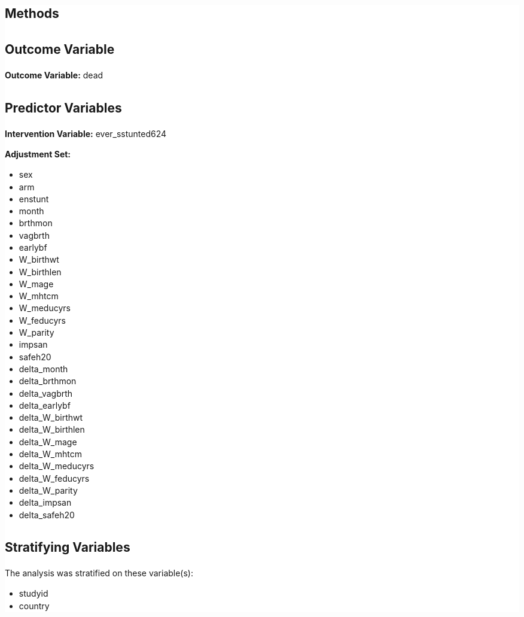 





## Methods
## Outcome Variable

**Outcome Variable:** dead

## Predictor Variables

**Intervention Variable:** ever_sstunted624

**Adjustment Set:**

* sex
* arm
* enstunt
* month
* brthmon
* vagbrth
* earlybf
* W_birthwt
* W_birthlen
* W_mage
* W_mhtcm
* W_meducyrs
* W_feducyrs
* W_parity
* impsan
* safeh20
* delta_month
* delta_brthmon
* delta_vagbrth
* delta_earlybf
* delta_W_birthwt
* delta_W_birthlen
* delta_W_mage
* delta_W_mhtcm
* delta_W_meducyrs
* delta_W_feducyrs
* delta_W_parity
* delta_impsan
* delta_safeh20

## Stratifying Variables

The analysis was stratified on these variable(s):

* studyid
* country
